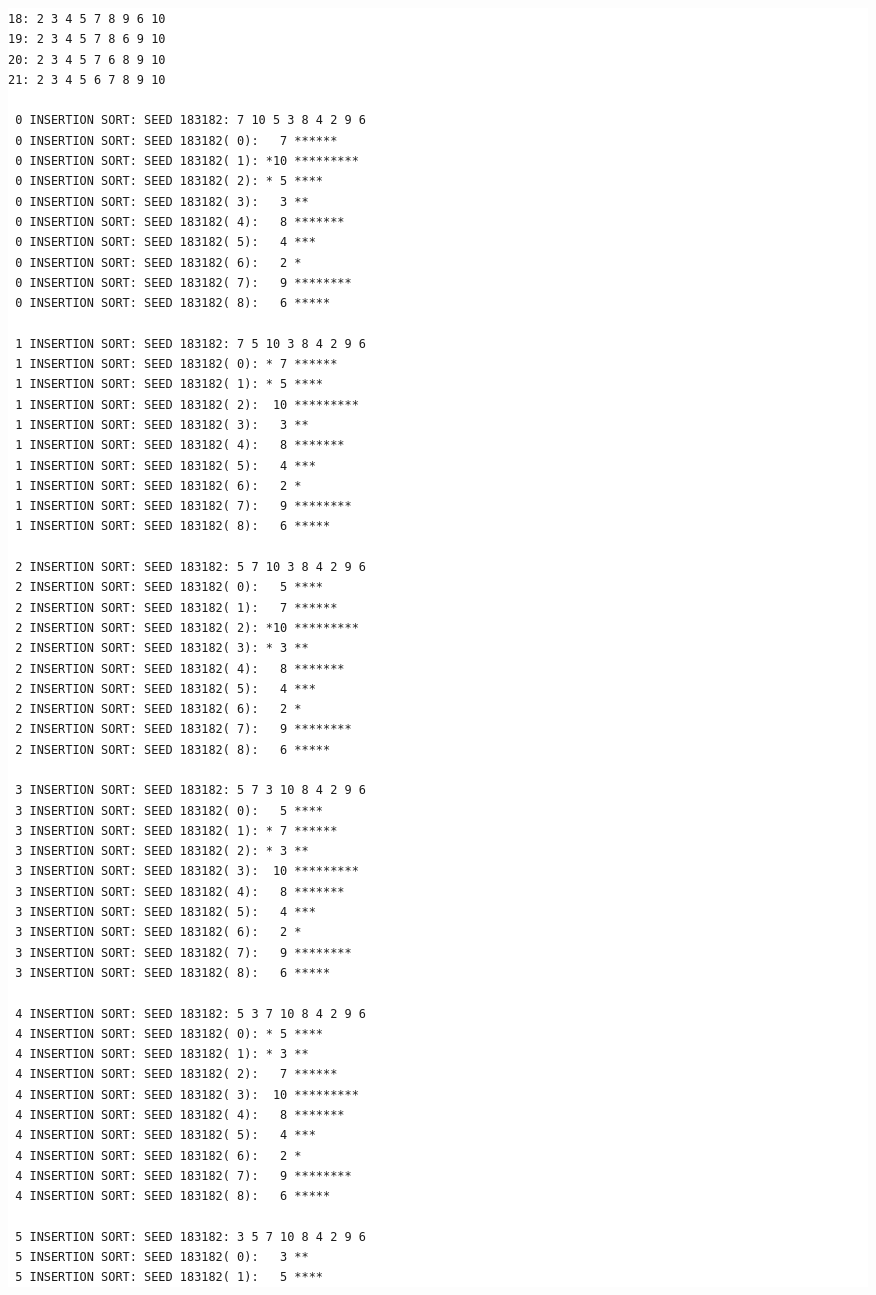```
18: 2 3 4 5 7 8 9 6 10
19: 2 3 4 5 7 8 6 9 10
20: 2 3 4 5 7 6 8 9 10
21: 2 3 4 5 6 7 8 9 10

 0 INSERTION SORT: SEED 183182: 7 10 5 3 8 4 2 9 6
 0 INSERTION SORT: SEED 183182( 0):   7 ******
 0 INSERTION SORT: SEED 183182( 1): *10 *********
 0 INSERTION SORT: SEED 183182( 2): * 5 ****
 0 INSERTION SORT: SEED 183182( 3):   3 **
 0 INSERTION SORT: SEED 183182( 4):   8 *******
 0 INSERTION SORT: SEED 183182( 5):   4 ***
 0 INSERTION SORT: SEED 183182( 6):   2 *
 0 INSERTION SORT: SEED 183182( 7):   9 ********
 0 INSERTION SORT: SEED 183182( 8):   6 *****

 1 INSERTION SORT: SEED 183182: 7 5 10 3 8 4 2 9 6
 1 INSERTION SORT: SEED 183182( 0): * 7 ******
 1 INSERTION SORT: SEED 183182( 1): * 5 ****
 1 INSERTION SORT: SEED 183182( 2):  10 *********
 1 INSERTION SORT: SEED 183182( 3):   3 **
 1 INSERTION SORT: SEED 183182( 4):   8 *******
 1 INSERTION SORT: SEED 183182( 5):   4 ***
 1 INSERTION SORT: SEED 183182( 6):   2 *
 1 INSERTION SORT: SEED 183182( 7):   9 ********
 1 INSERTION SORT: SEED 183182( 8):   6 *****

 2 INSERTION SORT: SEED 183182: 5 7 10 3 8 4 2 9 6
 2 INSERTION SORT: SEED 183182( 0):   5 ****
 2 INSERTION SORT: SEED 183182( 1):   7 ******
 2 INSERTION SORT: SEED 183182( 2): *10 *********
 2 INSERTION SORT: SEED 183182( 3): * 3 **
 2 INSERTION SORT: SEED 183182( 4):   8 *******
 2 INSERTION SORT: SEED 183182( 5):   4 ***
 2 INSERTION SORT: SEED 183182( 6):   2 *
 2 INSERTION SORT: SEED 183182( 7):   9 ********
 2 INSERTION SORT: SEED 183182( 8):   6 *****

 3 INSERTION SORT: SEED 183182: 5 7 3 10 8 4 2 9 6
 3 INSERTION SORT: SEED 183182( 0):   5 ****
 3 INSERTION SORT: SEED 183182( 1): * 7 ******
 3 INSERTION SORT: SEED 183182( 2): * 3 **
 3 INSERTION SORT: SEED 183182( 3):  10 *********
 3 INSERTION SORT: SEED 183182( 4):   8 *******
 3 INSERTION SORT: SEED 183182( 5):   4 ***
 3 INSERTION SORT: SEED 183182( 6):   2 *
 3 INSERTION SORT: SEED 183182( 7):   9 ********
 3 INSERTION SORT: SEED 183182( 8):   6 *****

 4 INSERTION SORT: SEED 183182: 5 3 7 10 8 4 2 9 6
 4 INSERTION SORT: SEED 183182( 0): * 5 ****
 4 INSERTION SORT: SEED 183182( 1): * 3 **
 4 INSERTION SORT: SEED 183182( 2):   7 ******
 4 INSERTION SORT: SEED 183182( 3):  10 *********
 4 INSERTION SORT: SEED 183182( 4):   8 *******
 4 INSERTION SORT: SEED 183182( 5):   4 ***
 4 INSERTION SORT: SEED 183182( 6):   2 *
 4 INSERTION SORT: SEED 183182( 7):   9 ********
 4 INSERTION SORT: SEED 183182( 8):   6 *****

 5 INSERTION SORT: SEED 183182: 3 5 7 10 8 4 2 9 6
 5 INSERTION SORT: SEED 183182( 0):   3 **
 5 INSERTION SORT: SEED 183182( 1):   5 ****
```